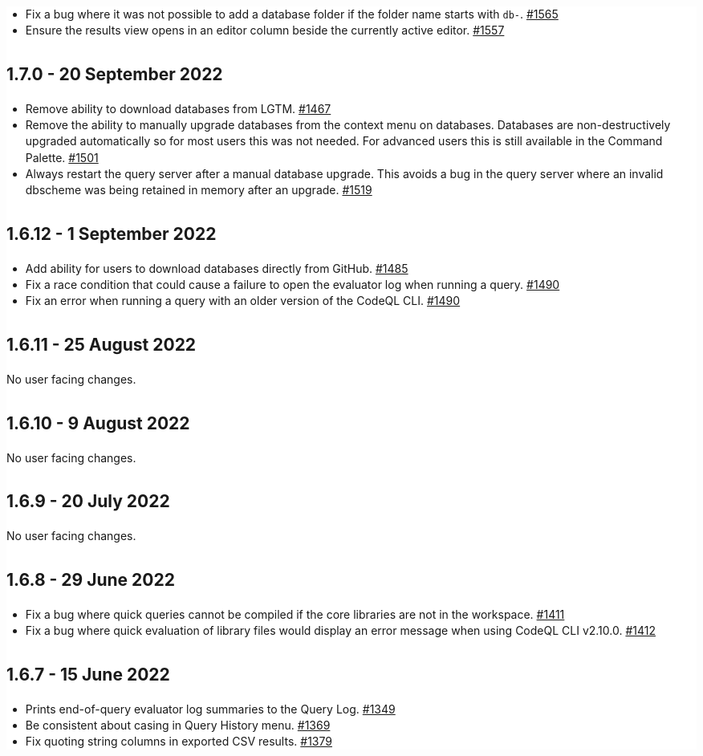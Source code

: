 - Fix a bug where it was not possible to add a database folder if the folder name starts with `db-`. [#1565](https://github.com/github/vscode-codeql/pull/1565)
- Ensure the results view opens in an editor column beside the currently active editor. [#1557](https://github.com/github/vscode-codeql/pull/1557)

## 1.7.0 - 20 September 2022

- Remove ability to download databases from LGTM. [#1467](https://github.com/github/vscode-codeql/pull/1467)
- Remove the ability to manually upgrade databases from the context menu on databases. Databases are non-destructively upgraded automatically so for most users this was not needed. For advanced users this is still available in the Command Palette. [#1501](https://github.com/github/vscode-codeql/pull/1501)
- Always restart the query server after a manual database upgrade. This avoids a bug in the query server where an invalid dbscheme was being retained in memory after an upgrade. [#1519](https://github.com/github/vscode-codeql/pull/1519)

## 1.6.12 - 1 September 2022

- Add ability for users to download databases directly from GitHub. [#1485](https://github.com/github/vscode-codeql/pull/1485)
- Fix a race condition that could cause a failure to open the evaluator log when running a query. [#1490](https://github.com/github/vscode-codeql/pull/1490)
- Fix an error when running a query with an older version of the CodeQL CLI. [#1490](https://github.com/github/vscode-codeql/pull/1490)

## 1.6.11 - 25 August 2022

No user facing changes.

## 1.6.10 - 9 August 2022

No user facing changes.

## 1.6.9 - 20 July 2022

No user facing changes.

## 1.6.8 - 29 June 2022

- Fix a bug where quick queries cannot be compiled if the core libraries are not in the workspace. [#1411](https://github.com/github/vscode-codeql/pull/1411)
- Fix a bug where quick evaluation of library files would display an error message when using CodeQL CLI v2.10.0. [#1412](https://github.com/github/vscode-codeql/pull/1412)

## 1.6.7 - 15 June 2022

- Prints end-of-query evaluator log summaries to the Query Log. [#1349](https://github.com/github/vscode-codeql/pull/1349)
- Be consistent about casing in Query History menu. [#1369](https://github.com/github/vscode-codeql/pull/1369)
- Fix quoting string columns in exported CSV results. [#1379](https://github.com/github/vscode-codeql/pull/1379)
